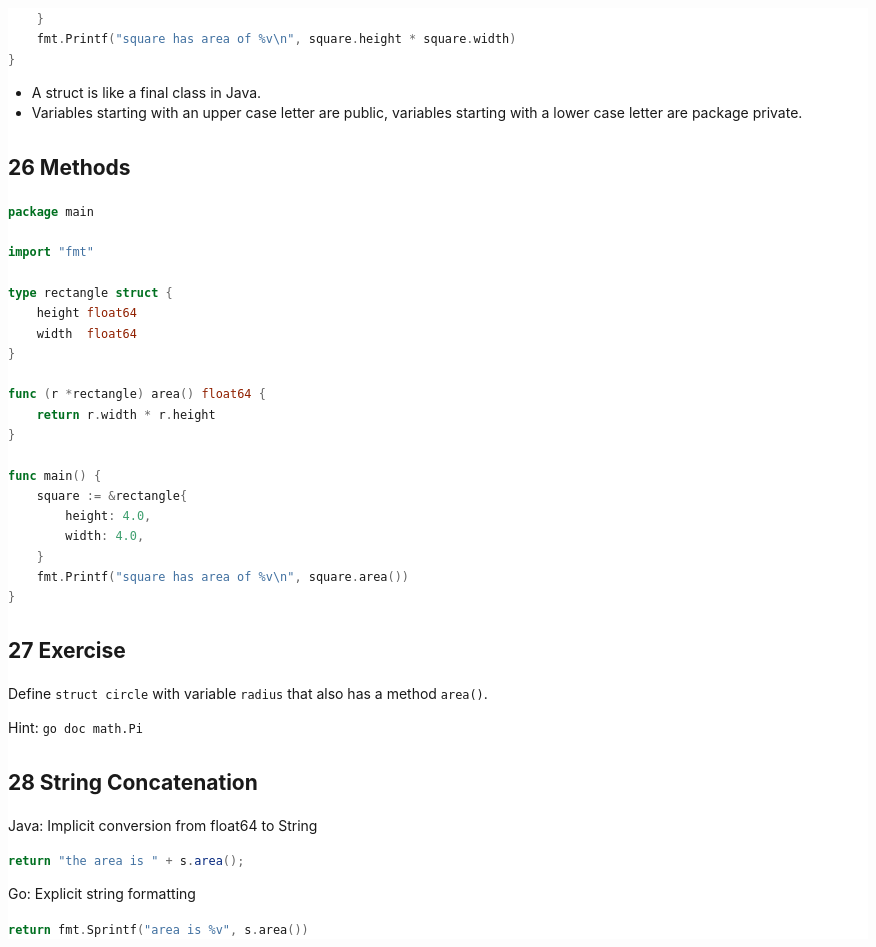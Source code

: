 ```go
    }
    fmt.Printf("square has area of %v\n", square.height * square.width)
}
```

* A struct is like a final class in Java.
* Variables starting with an upper case letter are public, variables starting with a lower case letter are package private.

26 Methods
----------

```go
package main

import "fmt"

type rectangle struct {
    height float64
    width  float64
}

func (r *rectangle) area() float64 {
    return r.width * r.height
}

func main() {
    square := &rectangle{
        height: 4.0,
        width: 4.0,
    }
    fmt.Printf("square has area of %v\n", square.area())
}
```

27 Exercise
-----------

Define `struct circle` with variable `radius` that also has a method `area()`.

Hint: `go doc math.Pi`

28 String Concatenation
-----------------------

Java: Implicit conversion from float64 to String

```java
return "the area is " + s.area();
```

Go: Explicit string formatting

```go
return fmt.Sprintf("area is %v", s.area())
```
